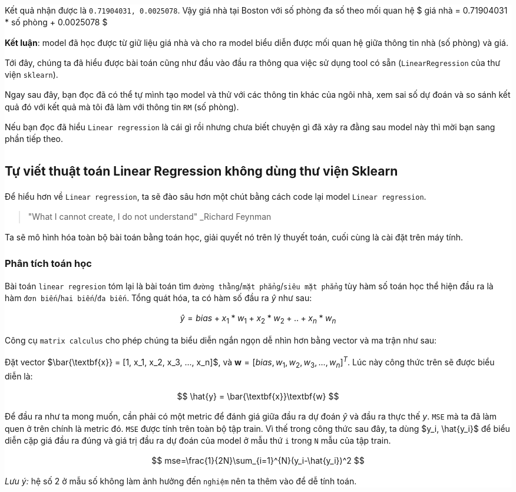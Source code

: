 Kết quả nhận được là `0.71904031, 0.0025078`. Vậy giá nhà tại Boston với số phòng đa số theo mối quan hệ $ giá nhà = 0.71904031 * số phòng + 0.0025078 $

**Kết luận**: model đã học được từ giữ liệu giá nhà và cho ra model biểu diễn được mối quan hệ giữa thông tin nhà (số phòng) và giá.

Tới đây, chúng ta đã hiểu được bài toán cũng như đầu vào đầu ra thông qua việc sử dụng tool có sẵn (`LinearRegression` của thư viện `sklearn`). 

Ngay sau đây, bạn đọc đã có thể tự mình tạo model và thử với các thông tin khác của ngôi nhà, xem sai số dự đoán và so sánh kết quả đó với kết quả mà tôi đã làm với thông tin `RM` (số phòng).

Nếu bạn đọc đã hiểu `Linear regression` là cái gì rồi nhưng chưa biết chuyện gì đã xảy ra đằng sau model này thì mời bạn sang phần tiếp theo.

## Tự viết thuật toán Linear Regression không dùng thư viện Sklearn

Để hiểu hơn về `Linear regression`, ta sẽ đào sâu hơn một chút bằng cách code lại model `Linear regression`.

> "What I cannot create, I do not understand"
> _Richard Feynman

Ta sẽ mô hình hóa toàn bộ bài toán bằng toán học, giải quyết nó trên lý thuyết toán, cuối cùng là cài đặt trên máy tính.

### Phân tích toán học

Bài toán `linear regresion` tóm lại là bài toán tìm `đường thằng`/`mặt phẳng`/`siêu mặt phẳng` tùy hàm số toán học thể hiện đầu ra là hàm `đơn biến`/`hai biến`/`đa biến`. Tổng quát hóa, ta có hàm số đầu ra $\hat{y}$ như sau:

$$ 
\hat{y} = bias + x_1*w_1 + x_2*w_2 + .. + x_n*w_n 
$$

Công cụ `matrix calculus` cho phép chúng ta biểu diễn ngắn ngọn dễ nhìn hơn bằng vector và ma trận như sau:

Đặt vector $\bar{\textbf{x}} = [1, x_1, x_2, x_3, ..., x_n]$, và $\textbf{w}=[bias, w_1, w_2, w_3, ..., w_n]^{T}$. Lúc này công thức trên sẽ được biểu diễn là:

$$
\hat{y} = \bar{\textbf{x}}\textbf{w}
$$

Để đầu ra như ta mong muốn, cần phải có một metric để đánh giá giữa đầu ra dự đoán $\hat{y}$ và đầu ra thực thế $y$. `MSE` mà ta đã làm quen ở trên chính là metric đó. `MSE` được tính trên toàn bộ tập train. Vì thế trong công thức sau đây, ta dùng $y_i, \hat{y_i}$ để biểu diễn cặp giá đầu ra đúng và giá trị đầu ra dự đoán của model ở mẫu thứ `i` trong `N` mẫu của tập train.

$$
mse=\frac{1}{2N}\sum_{i=1}^{N}(y_i-\hat{y_i})^2
$$

*Lưu ý:* hệ số 2 ở mẫu số không làm ảnh hưởng đến `nghiệm` nên ta thêm vào để dễ tính toán.

